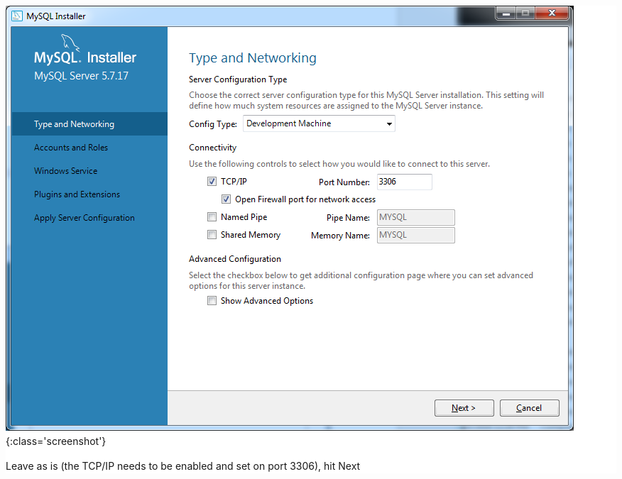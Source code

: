 ![Setting up UniTime on Windows](images/installation-windows-11.png){:class='screenshot'}


Leave as is (the TCP/IP needs to be enabled and set on port 3306), hit Next




